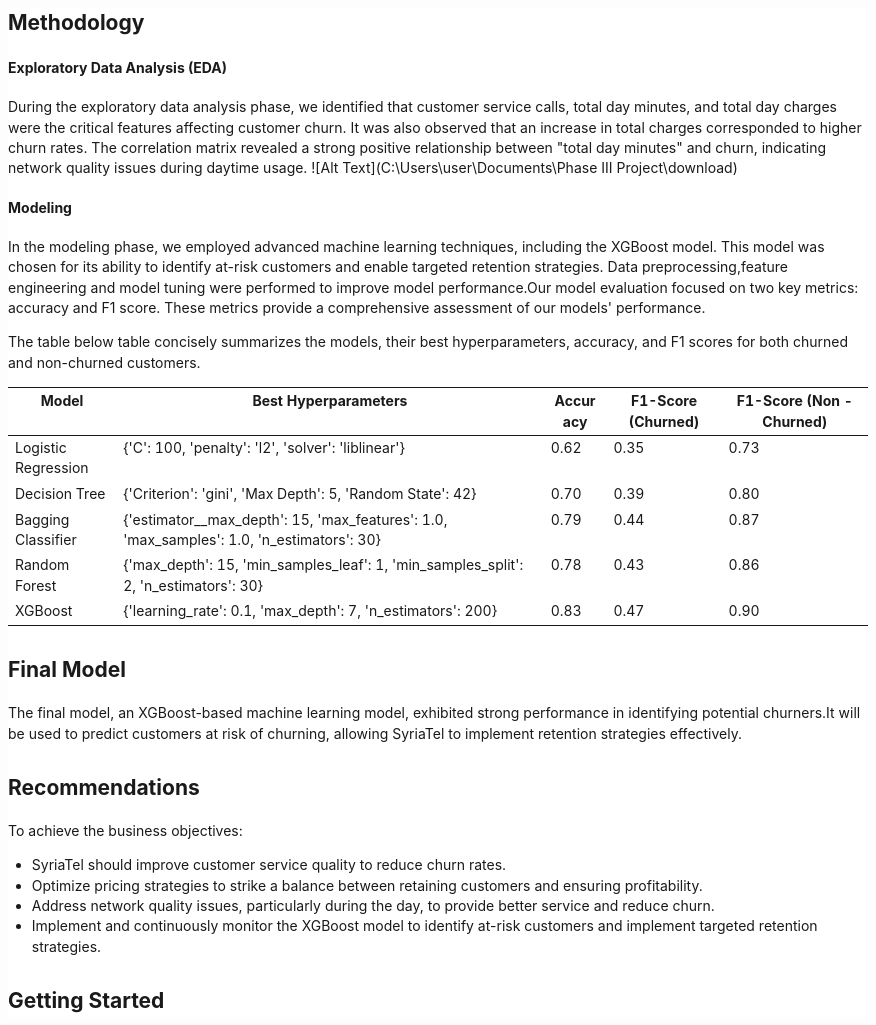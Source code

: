 ## Methodology
#### Exploratory Data Analysis (EDA)
During the exploratory data analysis phase, we identified that customer service calls, total day minutes, and total day charges were the critical features affecting customer churn. It was also observed that an increase in total charges corresponded to higher churn rates. The correlation matrix revealed a strong positive relationship between "total day minutes" and churn, indicating network quality issues during daytime usage.
![Alt Text](C:\Users\user\Documents\Phase III Project\download)

#### Modeling
In the modeling phase, we employed advanced machine learning techniques, including the XGBoost model. This model was chosen for its ability to identify at-risk customers and enable targeted retention strategies. Data preprocessing,feature engineering and model tuning  were performed to improve model performance.Our model evaluation focused on two key metrics: accuracy and F1 score. These metrics provide a comprehensive assessment of our models' performance.

The table below table concisely summarizes the models, their best hyperparameters, accuracy, and F1 scores for both churned and non-churned customers.

| Model                 | Best Hyperparameters                             | Accuracy | F1-Score (Churned) | F1-Score (Non - Churned) |
|-----------------------|------------------------------------------------|----------|-----------------|------------------|
| Logistic Regression  | {'C': 100, 'penalty': 'l2', 'solver': 'liblinear'} | 0.62     | 0.35            | 0.73            |
| Decision Tree        | {'Criterion': 'gini', 'Max Depth': 5, 'Random State': 42} | 0.70     | 0.39            | 0.80            |
| Bagging Classifier   | {'estimator__max_depth': 15, 'max_features': 1.0, 'max_samples': 1.0, 'n_estimators': 30} | 0.79 | 0.44            | 0.87            |
| Random Forest        | {'max_depth': 15, 'min_samples_leaf': 1, 'min_samples_split': 2, 'n_estimators': 30} | 0.78 | 0.43            | 0.86            |
| XGBoost              | {'learning_rate': 0.1, 'max_depth': 7, 'n_estimators': 200} | 0.83 | 0.47            | 0.90            |


## Final Model
The final model, an XGBoost-based machine learning model, exhibited strong performance in identifying potential churners.It will be used to predict customers at risk of churning, allowing SyriaTel to implement retention strategies effectively.

## Recommendations
To achieve the business objectives:
- SyriaTel should improve customer service quality to reduce churn rates.
- Optimize pricing strategies to strike a balance between retaining customers and ensuring profitability.
- Address network quality issues, particularly during the day, to provide better service and reduce churn.
- Implement and continuously monitor the XGBoost model to identify at-risk customers and implement targeted retention strategies.

## Getting Started
